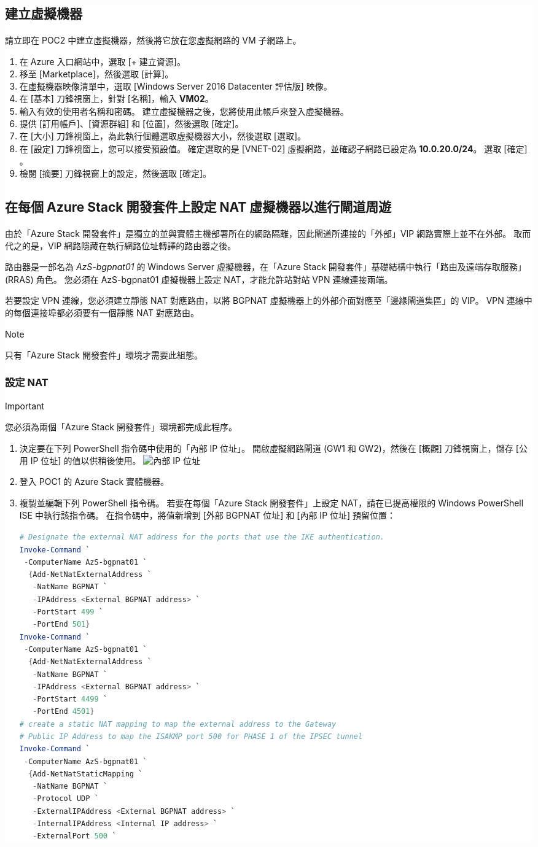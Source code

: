 ## <a name="create-a-virtual-machine"></a>建立虛擬機器
請立即在 POC2 中建立虛擬機器，然後將它放在您虛擬網路的 VM 子網路上。

1. 在 Azure 入口網站中，選取 [+ 建立資源]。
2. 移至 [Marketplace]，然後選取 [計算]。
3. 在虛擬機器映像清單中，選取 [Windows Server 2016 Datacenter 評估版] 映像。
4. 在 [基本] 刀鋒視窗上，針對 [名稱]，輸入 **VM02**。
5. 輸入有效的使用者名稱和密碼。 建立虛擬機器之後，您將使用此帳戶來登入虛擬機器。
6. 提供 [訂用帳戶]、[資源群組] 和 [位置]，然後選取 [確定]。
7. 在 [大小] 刀鋒視窗上，為此執行個體選取虛擬機器大小，然後選取 [選取]。
8. 在 [設定] 刀鋒視窗上，您可以接受預設值。 確定選取的是 [VNET-02] 虛擬網路，並確認子網路已設定為 **10.0.20.0/24**。 選取 [確定] 。
9. 檢閱 [摘要] 刀鋒視窗上的設定，然後選取 [確定]。

## <a name="configure-the-nat-virtual-machine-on-each-azure-stack-development-kit-for-gateway-traversal"></a>在每個 Azure Stack 開發套件上設定 NAT 虛擬機器以進行閘道周遊
由於「Azure Stack 開發套件」是獨立的並與實體主機部署所在的網路隔離，因此閘道所連接的「外部」VIP 網路實際上並不在外部。 取而代之的是，VIP 網路隱藏在執行網路位址轉譯的路由器之後。 

路由器是一部名為 *AzS-bgpnat01* 的 Windows Server 虛擬機器，在「Azure Stack 開發套件」基礎結構中執行「路由及遠端存取服務」(RRAS) 角色。 您必須在 AzS-bgpnat01 虛擬機器上設定 NAT，才能允許站對站 VPN 連線連接兩端。 

若要設定 VPN 連線，您必須建立靜態 NAT 對應路由，以將 BGPNAT 虛擬機器上的外部介面對應至「邊緣閘道集區」的 VIP。 VPN 連線中的每個連接埠都必須要有一個靜態 NAT 對應路由。

> [!NOTE]
> 只有「Azure Stack 開發套件」環境才需要此組態。
> 
> 

### <a name="configure-the-nat"></a>設定 NAT
> [!IMPORTANT]
> 您必須為兩個「Azure Stack 開發套件」環境都完成此程序。

1. 決定要在下列 PowerShell 指令碼中使用的「內部 IP 位址」。 開啟虛擬網路閘道 (GW1 和 GW2)，然後在 [概觀] 刀鋒視窗上，儲存 [公用 IP 位址] 的值以供稍後使用。
![內部 IP 位址](media/azure-stack-create-vpn-connection-one-node-tp2/InternalIP.PNG)
2. 登入 POC1 的 Azure Stack 實體機器。
3. 複製並編輯下列 PowerShell 指令碼。 若要在每個「Azure Stack 開發套件」上設定 NAT，請在已提高權限的 Windows PowerShell ISE 中執行該指令碼。 在指令碼中，將值新增到 [外部 BGPNAT 位址] 和 [內部 IP 位址] 預留位置：

   ```powershell
   # Designate the external NAT address for the ports that use the IKE authentication.
   Invoke-Command `
    -ComputerName AzS-bgpnat01 `
     {Add-NetNatExternalAddress `
      -NatName BGPNAT `
      -IPAddress <External BGPNAT address> `
      -PortStart 499 `
      -PortEnd 501}
   Invoke-Command `
    -ComputerName AzS-bgpnat01 `
     {Add-NetNatExternalAddress `
      -NatName BGPNAT `
      -IPAddress <External BGPNAT address> `
      -PortStart 4499 `
      -PortEnd 4501}
   # create a static NAT mapping to map the external address to the Gateway
   # Public IP Address to map the ISAKMP port 500 for PHASE 1 of the IPSEC tunnel
   Invoke-Command `
    -ComputerName AzS-bgpnat01 `
     {Add-NetNatStaticMapping `
      -NatName BGPNAT `
      -Protocol UDP `
      -ExternalIPAddress <External BGPNAT address> `
      -InternalIPAddress <Internal IP address> `
      -ExternalPort 500 `
   ```